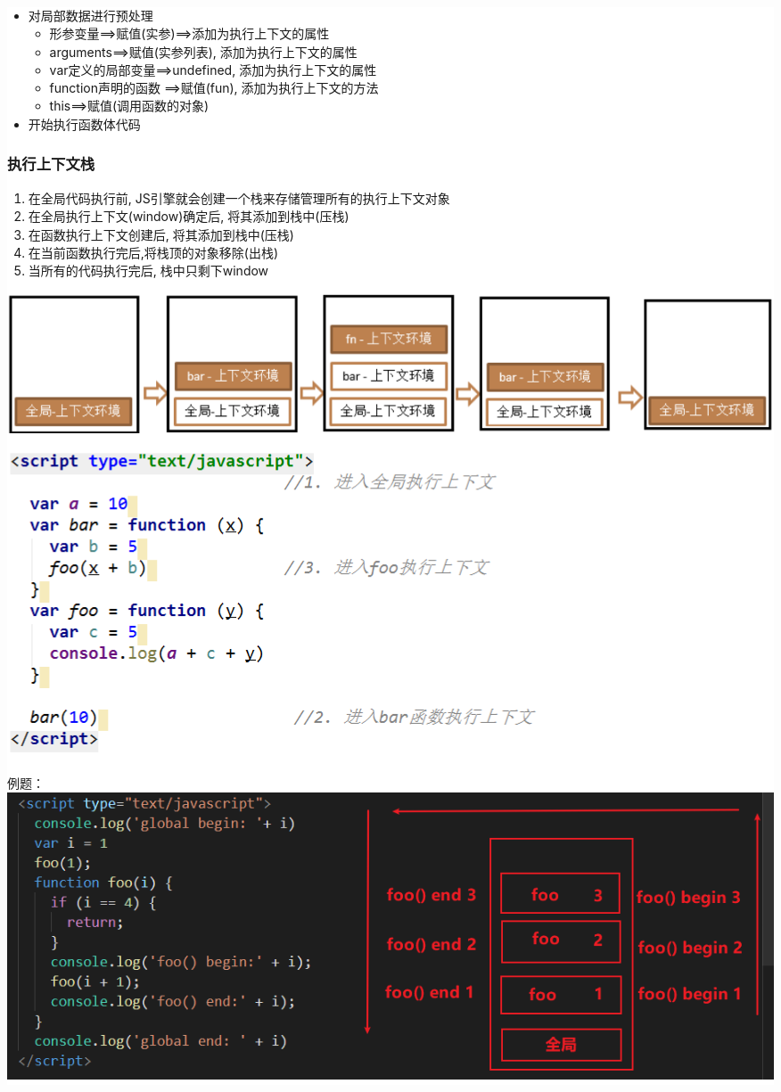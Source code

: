   * 对局部数据进行预处理
    * 形参变量==>赋值(实参)==>添加为执行上下文的属性
    * arguments==>赋值(实参列表), 添加为执行上下文的属性
    * var定义的局部变量==>undefined, 添加为执行上下文的属性
    * function声明的函数 ==>赋值(fun), 添加为执行上下文的方法
    * this==>赋值(调用函数的对象)
  * 开始执行函数体代码

### 执行上下文栈
1. 在全局代码执行前, JS引擎就会创建一个栈来存储管理所有的执行上下文对象
2. 在全局执行上下文(window)确定后, 将其添加到栈中(压栈)
3. 在函数执行上下文创建后, 将其添加到栈中(压栈)
4. 在当前函数执行完后,将栈顶的对象移除(出栈)
5. 当所有的代码执行完后, 栈中只剩下window

![image](../imgs/js/执行上下文栈1.png)

![image](../imgs/js/执行上下文栈2.png)

例题：
![image](../imgs/js/执行上下文栈例题.png)
